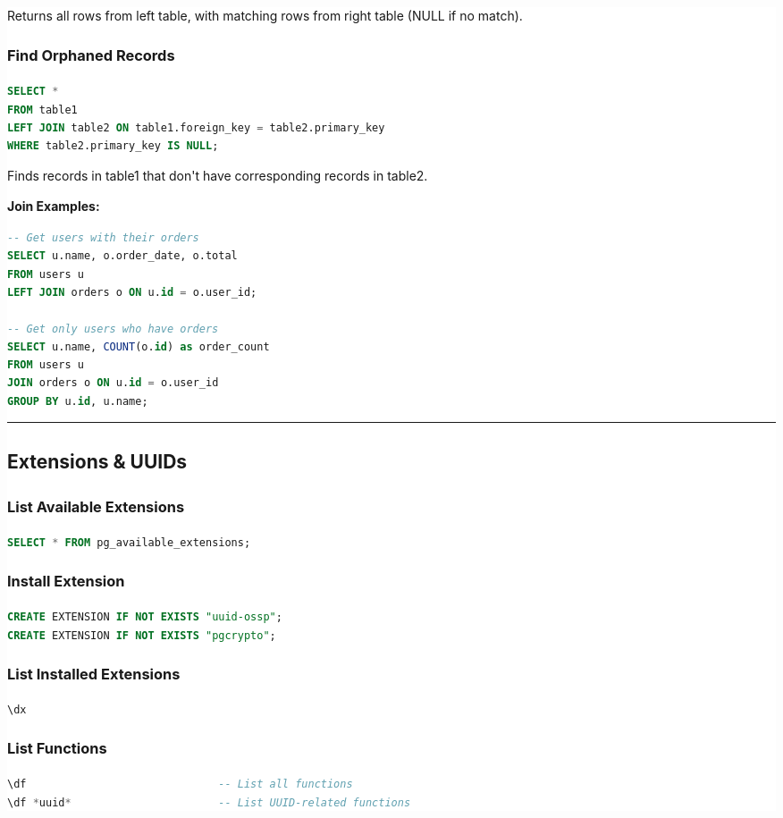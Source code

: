 Returns all rows from left table, with matching rows from right table (NULL if no match).

### Find Orphaned Records

```sql
SELECT *
FROM table1
LEFT JOIN table2 ON table1.foreign_key = table2.primary_key
WHERE table2.primary_key IS NULL;
```

Finds records in table1 that don't have corresponding records in table2.

**Join Examples:**

```sql
-- Get users with their orders
SELECT u.name, o.order_date, o.total
FROM users u
LEFT JOIN orders o ON u.id = o.user_id;

-- Get only users who have orders
SELECT u.name, COUNT(o.id) as order_count
FROM users u
JOIN orders o ON u.id = o.user_id
GROUP BY u.id, u.name;
```

---

## Extensions & UUIDs

### List Available Extensions

```sql
SELECT * FROM pg_available_extensions;
```

### Install Extension

```sql
CREATE EXTENSION IF NOT EXISTS "uuid-ossp";
CREATE EXTENSION IF NOT EXISTS "pgcrypto";
```

### List Installed Extensions

```sql
\dx
```

### List Functions

```sql
\df                              -- List all functions
\df *uuid*                       -- List UUID-related functions
```
